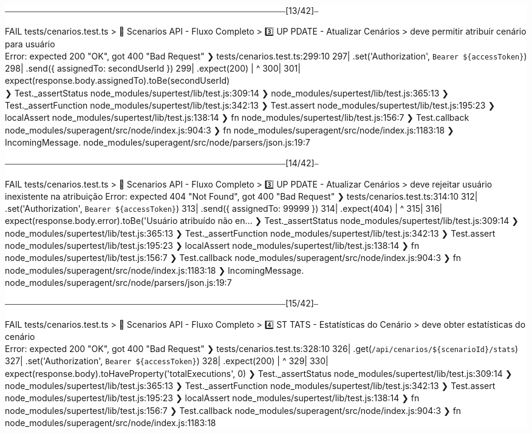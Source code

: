 ⎯⎯⎯⎯⎯⎯⎯⎯⎯⎯⎯⎯⎯⎯⎯⎯⎯⎯⎯⎯⎯⎯⎯⎯⎯⎯⎯⎯⎯⎯⎯⎯⎯⎯⎯⎯⎯⎯⎯⎯⎯⎯⎯⎯⎯⎯⎯⎯⎯⎯⎯⎯⎯⎯⎯⎯⎯⎯⎯⎯⎯⎯⎯⎯⎯⎯[13/42]⎯

FAIL tests/cenarios.test.ts > 📝 Scenarios API - Fluxo Completo > 3️⃣ UP PDATE - Atualizar Cenários > deve permitir atribuir cenário para usuário  
Error: expected 200 "OK", got 400 "Bad Request"
❯ tests/cenarios.test.ts:299:10
297| .set('Authorization', `Bearer ${accessToken}`)
298| .send({ assignedTo: secondUserId })
299| .expect(200)
| ^
300|
301| expect(response.body.assignedTo).toBe(secondUserId)  
 ❯ Test.\_assertStatus node_modules/supertest/lib/test.js:309:14
❯ node_modules/supertest/lib/test.js:365:13
❯ Test.\_assertFunction node_modules/supertest/lib/test.js:342:13
❯ Test.assert node_modules/supertest/lib/test.js:195:23
❯ localAssert node_modules/supertest/lib/test.js:138:14
❯ fn node_modules/supertest/lib/test.js:156:7
❯ Test.callback node_modules/superagent/src/node/index.js:904:3
❯ fn node_modules/superagent/src/node/index.js:1183:18
❯ IncomingMessage.<anonymous> node_modules/superagent/src/node/parsers/json.js:19:7

⎯⎯⎯⎯⎯⎯⎯⎯⎯⎯⎯⎯⎯⎯⎯⎯⎯⎯⎯⎯⎯⎯⎯⎯⎯⎯⎯⎯⎯⎯⎯⎯⎯⎯⎯⎯⎯⎯⎯⎯⎯⎯⎯⎯⎯⎯⎯⎯⎯⎯⎯⎯⎯⎯⎯⎯⎯⎯⎯⎯⎯⎯⎯⎯⎯⎯[14/42]⎯

FAIL tests/cenarios.test.ts > 📝 Scenarios API - Fluxo Completo > 3️⃣ UP PDATE - Atualizar Cenários > deve rejeitar usuário inexistente na atribuição
Error: expected 404 "Not Found", got 400 "Bad Request"
❯ tests/cenarios.test.ts:314:10
312| .set('Authorization', `Bearer ${accessToken}`)
313| .send({ assignedTo: 99999 })
314| .expect(404)
| ^
315|
316| expect(response.body.error).toBe('Usuário atribuído não en…
❯ Test.\_assertStatus node_modules/supertest/lib/test.js:309:14
❯ node_modules/supertest/lib/test.js:365:13
❯ Test.\_assertFunction node_modules/supertest/lib/test.js:342:13
❯ Test.assert node_modules/supertest/lib/test.js:195:23
❯ localAssert node_modules/supertest/lib/test.js:138:14
❯ fn node_modules/supertest/lib/test.js:156:7
❯ Test.callback node_modules/superagent/src/node/index.js:904:3
❯ fn node_modules/superagent/src/node/index.js:1183:18
❯ IncomingMessage.<anonymous> node_modules/superagent/src/node/parsers/json.js:19:7

⎯⎯⎯⎯⎯⎯⎯⎯⎯⎯⎯⎯⎯⎯⎯⎯⎯⎯⎯⎯⎯⎯⎯⎯⎯⎯⎯⎯⎯⎯⎯⎯⎯⎯⎯⎯⎯⎯⎯⎯⎯⎯⎯⎯⎯⎯⎯⎯⎯⎯⎯⎯⎯⎯⎯⎯⎯⎯⎯⎯⎯⎯⎯⎯⎯⎯[15/42]⎯

FAIL tests/cenarios.test.ts > 📝 Scenarios API - Fluxo Completo > 4️⃣ ST TATS - Estatísticas do Cenário > deve obter estatísticas do cenário  
Error: expected 200 "OK", got 400 "Bad Request"
❯ tests/cenarios.test.ts:328:10
326| .get(`/api/cenarios/${scenarioId}/stats`)
327| .set('Authorization', `Bearer ${accessToken}`)
328| .expect(200)
| ^
329|
330| expect(response.body).toHaveProperty('totalExecutions', 0)
❯ Test.\_assertStatus node_modules/supertest/lib/test.js:309:14
❯ node_modules/supertest/lib/test.js:365:13
❯ Test.\_assertFunction node_modules/supertest/lib/test.js:342:13
❯ Test.assert node_modules/supertest/lib/test.js:195:23
❯ localAssert node_modules/supertest/lib/test.js:138:14
❯ fn node_modules/supertest/lib/test.js:156:7
❯ Test.callback node_modules/superagent/src/node/index.js:904:3
❯ fn node_modules/superagent/src/node/index.js:1183:18